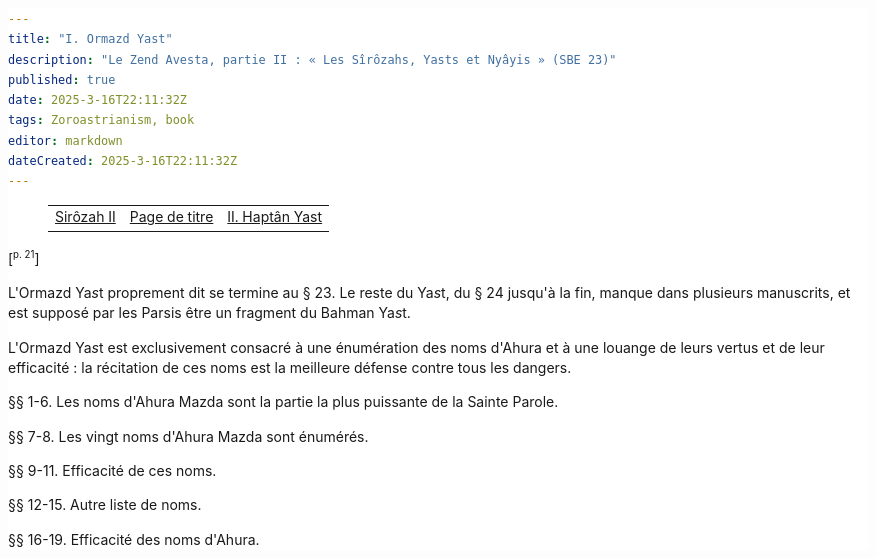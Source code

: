 ```yaml
---
title: "I. Ormazd Yast"
description: "Le Zend Avesta, partie II : « Les Sîrôzahs, Yasts et Nyâyis » (SBE 23)"
published: true
date: 2025-3-16T22:11:32Z
tags: Zoroastrianism, book
editor: markdown
dateCreated: 2025-3-16T22:11:32Z
---
```


<figure class="table chapter-navigator">
  <table>
    <tbody>
      <tr>
        <td>
        <a href="/fr/book/Zoroastrianism/The_Zend_Avesta_Part_2/Sirozahs_2">
          <span class="mdi mdi-arrow-left-drop-circle"></span><span class="pl-2">Sirôzah II</span>
        </a>
        </td>
        <td>
        <a href="/fr/book/Zoroastrianism/The_Zend_Avesta_Part_2">
          <span class="mdi mdi-book-open-variant"></span><span class="pl-2">Page de titre</span>
        </a>
        </td>
        <td>
        <a href="/fr/book/Zoroastrianism/The_Zend_Avesta_Part_2/Yasts_2">
          <span class="pr-2">II. Haptân Yast</span><span class="mdi mdi-arrow-right-drop-circle"></span>
        </a>
        </td>
      </tr>
    </tbody>
  </table>
</figure>

<span id="p21">[<sup><small>p. 21</small></sup>]</span>

L'Ormazd Ya<i>s</i>t proprement dit se termine au § 23. Le reste du Ya<i>s</i>t, du § 24 jusqu'à la fin, manque dans plusieurs manuscrits, et est supposé par les Parsis être un fragment du Bahman Ya<i>s</i>t.

L'Ormazd Ya<i>s</i>t est exclusivement consacré à une énumération des noms d'Ahura et à une louange de leurs vertus et de leur efficacité : la récitation de ces noms est la meilleure défense contre tous les dangers.

§§ 1-6. Les noms d'Ahura Mazda sont la partie la plus puissante de la Sainte Parole.

§§ 7-8. Les vingt noms d'Ahura Mazda sont énumérés.

§§ 9-11. Efficacité de ces noms.

§§ 12-15. Autre liste de noms.

§§ 16-19. Efficacité des noms d'Ahura.


[^103]: 22:1 Traduit par West (Textes Pahlavi, I).
[^104]: 22:2 Les formules de cette section servent d'introduction à tous les Ya<i>s</i>ts.
[^105]: 22:3 La dernière clause de cette phrase est imitée de Yasna XLVI \[XLV\], 19 : « celui qui fait véritablement dans la sainteté ce qui était le souhait principal de Zarathu<i>s</i>tra » (c'est-à-dire ce qu'il a ordonné avec le plus grand sérieux ; Pahl. Comm.).
[^106]: 22:4 « Si je dois donner ma vie pour mon âme, je la donne » (Pahl. Comm.). Les deux phrases, « Je loue… », « Je te donne… » sont tirées de Yasna XI, 17, 18 \[XII\].
[^107]: 22:5 L'Ashem Vohû, l'une des prières les plus saintes et les plus fréquemment récitées.
[^108]: 22:6 La Fravarânê ou profession de foi du zoroastrien (Yasna L 23 \[65-68\]).
[^109]: 23:1 Il se montre zoroastrien en offrant un sacrifice . . . .
[^110]: 23:2 Il faut mentionner ici le Gâh durant lequel le Ya<i>s</i>t est récité. Hâvani est le premier Gâh (voir Gâhs).
[^111]: 23:3 Les Génies qui coopèrent avec Hâvani, ses hamkârs ; pour chaque Gâh, les noms de ses propres hamkârs doivent être mentionnés (voir Gâh s).
[^112]: 23:4 Voir Vendîdâd VIII, 19, texte et notes.
[^113]: 23:5 Du commencement à la fin du jour, la fin du frère (Phl. tr.); manasas pré-cataracte asti (traduction sanskrite) ; ![](/image/book/Zoroastrianism/The_Zend_Avesta_Part_2/02300.jpg) (trad. pers.).
[^114]: 23:6 Désormais vous pourrez voir la lumière, et le commandement apparaîtra p. 24 (trad. phil.); vitarkânâm asti mûshakatarâ (trad. sanskrit) ; ![](/image/book/Zoroastrianism/The_Zend_Avesta_Part_2/02400.jpg) (trad. pers.).
[^115]: 24:1 Voir Vendîdâd, Introd. IV, 20-21.
[^116]: 24:2 En tant que révélateur de la loi, généralement exposée par un processus de questions de Zarathustra et de réponses d'Ahura. La révélation elle-même est appelée spentô frasna, les questions sacrées (Vendîdâd XXII, 19).
[^117]: 24:3 'C'est-à-dire que je donne des troupeaux d'hommes et de bétail' (Phl. tr.).
[^118]: 24:4 « Fort, c'est-à-dire que j'ai la force pour les œuvres de la loi » (Phl. tr.) ; la traduction sanskrite dit : « puissant, c'est-à-dire que j'ai le pouvoir de créer. »
[^119]: 25:1 Asha-Vahi<i>s</i>ta, qui est aussi le nom du second Amesha-Spe<i>n</i>ta. Le commentaire dit : « C'est-à-dire que mon être est tout entier sainteté. »
[^120]: 25:2 Littéralement : « Mon sixième nom est que je suis Compréhension. » La même construction est utilisée à propos des huitième, dixième et dix-neuvième noms.
[^121]: 25:3 'Il résulte de ce passage qu'un homme n'est pas apte à être roi, à moins qu'il ne possède douze vertus' (Phl. tr.).
[^122]: 25:4 'Certains disent : Je protège l'homme du mal' (trad. philosophique).
[^123]: 25:5 'C'est-à-dire que je fais le compte des bonnes œuvres et des péchés' (trad. philosophique) ; praka<i>t</i>am ga<i>n</i>anâkaras kila pu<i>n</i>yapâpayos saṅkhyâm aham karomi (trad. sanskrit). Cf. Yasna XXXII, 6, b.
[^124]: 26:1 Yasô-bereta : la tête du Danois ; ![](/image/book/Zoroastrianism/The_Zend_Avesta_Part_2/02600.jpg)
[^125]: 26:2 Les Kavis et les Karapans, les aveugles et les sourds, sont ceux « qui ne peuvent ni voir ni entendre quoi que ce soit de Dieu ». Ces termes étaient courants dans le langage théologique de l'époque sassanide pour désigner les incroyants. Un édit, promulgué par le roi Yazdgard III (Ve siècle apr. J.-C.) pour faire du zoroastrisme la religion d'État en Arménie, contenait les mots suivants : « Vous devez savoir que tout homme qui ne suit pas la religion de Mazda est sourd, aveugle et trompé par les devs d'Ahriman » (Élisée, La Guerre de Vartan).
[^126]: 26:3 Ou meurtriers (mairya) ; selon les bandits de grand chemin Parsis ( ![](/image/book/Zoroastrianism/The_Zend_Avesta_Part_2/02601.jpg)).
[^127]: 26:4 Les hérétiques. Les casuistes distinguent trois sortes d'Ashemaogha : le trompeur (frîftâr), l'obstiné (khôt dôshak) et le trompé (frîftak). Le premier et le pire est celui qui égare sciemment les gens, rendant interdit ce qui est licite et licite ce qui est interdit ; le deuxième est celui qui suit sa propre volonté et sa raison, au lieu de s'adresser à un Dastûr (un guide spirituel) pour obtenir des conseils ; le troisième est celui qui a été égaré par un autre.
[^128]: 26:5 Draf<i>s</i>a signifie également bannière : le persan ![](/image/book/Zoroastrianism/The_Zend_Avesta_Part_2/02602.jpg), dérivé de draf<i>s</i>a, a conservé les deux significations. La traduction sanskrite est <i>s</i>astra, la traduction persane est ![](/image/book/Zoroastrianism/The_Zend_Avesta_Part_2/02603.jpg).
[^129]: 27:1 'Je garde la création' (Phl. tr.).
[^130]: 27:2 'J'ai créé le monde et je le maintiens' (ibid.).
[^131]: 27:3 Je peux savoir ce qui est utile et ce qui est nuisible (ibid.).
[^132]: 27:4 'Le prêtre.'
[^133]: 27:5 'Je donne l'accroissement au juste' (Phl. tr.).
[^134]: 27:6 Douteux. F<i>s</i>û<i>s</i>ô-mãthrô est utilisé dans plusieurs passages comme nom d'une partie de l'Avesta, Yasna LVIII \[LVII\], qui semble être appelée ainsi en raison de la présence des mots f<i>s</i>û<i>s</i>a, f<i>s</i>ûma<i>n</i><i>t</i>, « prospérer, faire prospérer », qui expriment bien son contenu.
[^135]: 28:1 Nâma, traduit par âpât, et interprété par Khutâi rât. Le traducteur sanskrit a mal lu âzât pour âpât, et a traduit svatantra, indépendant.
[^136]: 28:2 Le commentateur observe de manière orthodoxe : « tout est bon ».
[^137]: 28:3 C'est-à-dire, qui récitera ce Ya<i>s</i>t.
[^138]: 29:1 Les aiwyâonghanem ou kôsti (voir Vendîdâd XVIII, p. 191, note 4).
[^139]: 29:2 Ou « avec colère ».
[^140]: 29:3 Akavô, <i>k</i>akavô, ishavô, kareta, vazra, traduit kartari, <i>k</i>akra, <i>s</i>ara, <i>s</i>astrikâ, va<i>g</i>ra.
[^141]: 29:4 Min akhar u lûîn (trad. phil.); p<i>ri</i>sh<i>th</i>a\[ta\]s purata<i>s</i><i>k</i>a (traduction sanskrit).
[^142]: 29:5 Interprété comme le démon de la luxure et de l'envie. Cf. Vendîdâd, Introd. IV, 23.
[^143]: 29:6 Kayadha, traduit par kâstâr (philosophique), « celui qui altère » ; kadarthaka (sanskrit), « celui qui ne tient pour rien, qui méprise. »
[^144]: 29:7 Douteux. La traduction philosophique dit « qui porte atteinte aux créatures vivantes », etc.
[^145]: 29:8 Cf. Yt. XIII, 71.
[^146]: 30:1 De Yasna XLIV, 16; cf. Vendîdad VIII, 20.
[^147]: 30:2 Voir Sîrôzah I, 9, [p. 7](Sirozahs_1#p7), note [2](Sirozahs_1#fn40).
[^148]: 30:3 Iran Végétarien; voir Vendidad, p. 3.
[^149]: 30:4 Menton; voir Siroza I, 3.
[^150]: 30:5 Voir Vendîdâd, p. 5, note 2.
[^151]: 30:6 Ardvi Sûra Anâhita, la grande déesse des eaux ; voir Yt. V.
[^152]: 30:7 Voir ci-dessus, [p. 23](#p23).
[^153]: 30:8 Voir ci-dessus, [p. 22](#p22).
[^154]: 30:9 La prière yathâ ahû vairyô, connue sous le nom d'Ahuna vairya (Honover), d'après ses premiers mots : ahû vairyô. Voir ci-dessus, [p. 23](#p23).
[^155]: 30:10 Ou « la plus belle Amesha-Spe<i>n</i>ta ; » cf. Vend. Introd. IV, 7.
[^156]: 30:11 Se faisant passer pour des dieux, pour obtenir d'eux les bienfaits dont ils sont les incarnations.
[^157]: 30:12 Une formule trouvée à la fin de la plupart des chapitres du Yasna et imitée du Yasna LI \[L\], 22.
[^158]: 30:13 Les Amesha-Spe<i>ntas (Pahl. Comm. ad Yasna XXVII, fin.).
[^159]: 30:14 Les bienfaits dont ils disposent et qu'ils distribuent en récompense aux justes.
[^160]: 31:1 Les trois premiers.
[^161]: 31:2 Les trois derniers, dont les noms sont féminins.
[^162]: 31:3 Qu'il donnera en retour à ses adorateurs.
[^163]: 31:4 Voir ci-dessus, [p. 21](#p21).
[^164]: 31:5 En tant que Génies qui président aux plantes et aux eaux, ils sont très probablement chargés de nourrir les justes au Paradis. Cf. Yt. XXII, 18.
[^165]: 31:6 De Yasna XXVIII, 12.
[^166]: 31:7 Cf. Yasna XXX, 4.
[^167]: 32:1 Yasna LXVIII, 15 (LXVII, 50).
[^168]: 32:2 Voir Sîrôzah I, 20.
[^169]: 32:3 Se réfère probablement aux Izeds mentionnés dans le paragraphe précédent.
[^170]: 32:4 Des ennemis mentionnés au § 24.
[^171]: 32:5 Derezvan; voir Yt. XI, 2.
[^172]: 32:6 Cf. Yasna XLVIII \[XLVII\],
[^173]: 32:7 Je suis la lecture zamerena, qui est également suivie par la traduction en pahlavi. Dans le Yasna IX, 15 (46), il est dit que Zarathustra a obligé les Daêvas à se cacher dans la terre.
[^174]: 32:8 Cf. Yt. XIX, 94.
[^175]: 32:9 Cf. Vend. IX, 12-13.
[^176]: 32:10 Voir Sîrôzah I, 7.
[^177]: 33:1 Ce mont est appelé dans la littérature ultérieure Mont Ô<i>s</i>dâ<i>s</i>târ (la traduction pahlavi de ushi-darena, le gardien de la compréhension). Selon les Bundahi<i>s</i> (XII, 15), il se trouve dans le Seistan. Les hautes montagnes, étant plus proches du ciel, sont susceptibles de devenir, dans l'esprit de la mythologie, le siège d'êtres ou de trésors célestes. C'est au sommet d'une montagne qu'Ahura révéla la loi (voir Vd. XXII, 19 \[531) ; le premier homme et roi, Gayomarth, régnait sur une montagne et était appelé Gar-shâh, le roi de la montagne. Lorsque la famille Kayanian échoua, les Iraniens se rendirent au mont Alborz et y trouvèrent Kai Kobâd attendant son sort.
[^178]: 33:2 L'ordre du texte diffère dans une série de manuscrits, dans laquelle il commence par le § 31 ; vient ensuite le § 29 avec les mots supplémentaires suivants :
[^179]: 33:3 Vispêrad XIX, 2.
[^180]: 33:4 En tant qu'ahu et ratu, c'est-à-dire en tant que chef temporel et guide spirituel.
[^181]: 33:5 Voir Vend. Introd. IV, 22.
[^182]: 33:6 Ibid. 23.
[^183]: 34:1 Voir Ya<i>s</i>t VIII.
[^184]: 34:2 Comme ci-dessus, [p. 22](#p22).
[^185]: 34:3 Qui t'offrira un sacrifice. Ce paragraphe est tiré de Yasna LXVIII, 11 (LXVII, 32), où il est adressé aux Eaux : « Vous, bonnes eaux, donnez à celui qui vous offrira un sacrifice… »
[^186]: 34:4 Susila (trad. sanskrit ad Yasna LXI, 13).
[^187]: 34:5 Cette clause sert de conclusion à tous les Ya<i>s</i>ts.
[^188]: 34:6 De Yasna LXVIII, 20 (LXVII, 52).
[^189]: 34:7 Cf. ci-dessus, § 26.
[^190]: 34:8 Cf. Sirozah I, 90
[^191]: 34:9 Ibid. 21.